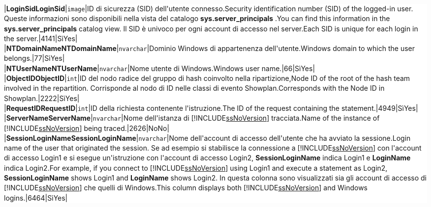 |<span data-ttu-id="cc904-159">**LoginSid**</span><span class="sxs-lookup"><span data-stu-id="cc904-159">**LoginSid**</span></span>|`image`|<span data-ttu-id="cc904-160">ID di sicurezza (SID) dell'utente connesso.</span><span class="sxs-lookup"><span data-stu-id="cc904-160">Security identification number (SID) of the logged-in user.</span></span> <span data-ttu-id="cc904-161">Queste informazioni sono disponibili nella vista del catalogo **sys.server_principals** .</span><span class="sxs-lookup"><span data-stu-id="cc904-161">You can find this information in the **sys.server_principals** catalog view.</span></span> <span data-ttu-id="cc904-162">Il SID è univoco per ogni account di accesso nel server.</span><span class="sxs-lookup"><span data-stu-id="cc904-162">Each SID is unique for each login in the server.</span></span>|<span data-ttu-id="cc904-163">41</span><span class="sxs-lookup"><span data-stu-id="cc904-163">41</span></span>|<span data-ttu-id="cc904-164">Sì</span><span class="sxs-lookup"><span data-stu-id="cc904-164">Yes</span></span>|  
|<span data-ttu-id="cc904-165">**NTDomainName**</span><span class="sxs-lookup"><span data-stu-id="cc904-165">**NTDomainName**</span></span>|`nvarchar`|<span data-ttu-id="cc904-166">Dominio Windows di appartenenza dell'utente.</span><span class="sxs-lookup"><span data-stu-id="cc904-166">Windows domain to which the user belongs.</span></span>|<span data-ttu-id="cc904-167">7</span><span class="sxs-lookup"><span data-stu-id="cc904-167">7</span></span>|<span data-ttu-id="cc904-168">Sì</span><span class="sxs-lookup"><span data-stu-id="cc904-168">Yes</span></span>|  
|<span data-ttu-id="cc904-169">**NTUserName**</span><span class="sxs-lookup"><span data-stu-id="cc904-169">**NTUserName**</span></span>|`nvarchar`|<span data-ttu-id="cc904-170">Nome utente di Windows.</span><span class="sxs-lookup"><span data-stu-id="cc904-170">Windows user name.</span></span>|<span data-ttu-id="cc904-171">6</span><span class="sxs-lookup"><span data-stu-id="cc904-171">6</span></span>|<span data-ttu-id="cc904-172">Sì</span><span class="sxs-lookup"><span data-stu-id="cc904-172">Yes</span></span>|  
|<span data-ttu-id="cc904-173">**ObjectID**</span><span class="sxs-lookup"><span data-stu-id="cc904-173">**ObjectID**</span></span>|`int`|<span data-ttu-id="cc904-174">ID del nodo radice del gruppo di hash coinvolto nella ripartizione,</span><span class="sxs-lookup"><span data-stu-id="cc904-174">Node ID of the root of the hash team involved in the repartition.</span></span> <span data-ttu-id="cc904-175">Corrisponde al nodo di ID nelle classi di evento Showplan.</span><span class="sxs-lookup"><span data-stu-id="cc904-175">Corresponds with the Node ID in Showplan.</span></span>|<span data-ttu-id="cc904-176">22</span><span class="sxs-lookup"><span data-stu-id="cc904-176">22</span></span>|<span data-ttu-id="cc904-177">Sì</span><span class="sxs-lookup"><span data-stu-id="cc904-177">Yes</span></span>|  
|<span data-ttu-id="cc904-178">**RequestID**</span><span class="sxs-lookup"><span data-stu-id="cc904-178">**RequestID**</span></span>|`int`|<span data-ttu-id="cc904-179">ID della richiesta contenente l'istruzione.</span><span class="sxs-lookup"><span data-stu-id="cc904-179">The ID of the request containing the statement.</span></span>|<span data-ttu-id="cc904-180">49</span><span class="sxs-lookup"><span data-stu-id="cc904-180">49</span></span>|<span data-ttu-id="cc904-181">Sì</span><span class="sxs-lookup"><span data-stu-id="cc904-181">Yes</span></span>|  
|<span data-ttu-id="cc904-182">**ServerName**</span><span class="sxs-lookup"><span data-stu-id="cc904-182">**ServerName**</span></span>|`nvarchar`|<span data-ttu-id="cc904-183">Nome dell'istanza di [!INCLUDE[ssNoVersion](../../includes/ssnoversion-md.md)] tracciata.</span><span class="sxs-lookup"><span data-stu-id="cc904-183">Name of the instance of [!INCLUDE[ssNoVersion](../../includes/ssnoversion-md.md)] being traced.</span></span>|<span data-ttu-id="cc904-184">26</span><span class="sxs-lookup"><span data-stu-id="cc904-184">26</span></span>|<span data-ttu-id="cc904-185">No</span><span class="sxs-lookup"><span data-stu-id="cc904-185">No</span></span>|  
|<span data-ttu-id="cc904-186">**SessionLoginName**</span><span class="sxs-lookup"><span data-stu-id="cc904-186">**SessionLoginName**</span></span>|`nvarchar`|<span data-ttu-id="cc904-187">Nome dell'account di accesso dell'utente che ha avviato la sessione.</span><span class="sxs-lookup"><span data-stu-id="cc904-187">Login name of the user that originated the session.</span></span> <span data-ttu-id="cc904-188">Se ad esempio si stabilisce la connessione a [!INCLUDE[ssNoVersion](../../includes/ssnoversion-md.md)] con l'account di accesso Login1 e si esegue un'istruzione con l'account di accesso Login2, **SessionLoginName** indica Login1 e **LoginName** indica Login2.</span><span class="sxs-lookup"><span data-stu-id="cc904-188">For example, if you connect to [!INCLUDE[ssNoVersion](../../includes/ssnoversion-md.md)] using Login1 and execute a statement as Login2, **SessionLoginName** shows Login1 and **LoginName** shows Login2.</span></span> <span data-ttu-id="cc904-189">In questa colonna sono visualizzati sia gli account di accesso di [!INCLUDE[ssNoVersion](../../includes/ssnoversion-md.md)] che quelli di Windows.</span><span class="sxs-lookup"><span data-stu-id="cc904-189">This column displays both [!INCLUDE[ssNoVersion](../../includes/ssnoversion-md.md)] and Windows logins.</span></span>|<span data-ttu-id="cc904-190">64</span><span class="sxs-lookup"><span data-stu-id="cc904-190">64</span></span>|<span data-ttu-id="cc904-191">Sì</span><span class="sxs-lookup"><span data-stu-id="cc904-191">Yes</span></span>|  